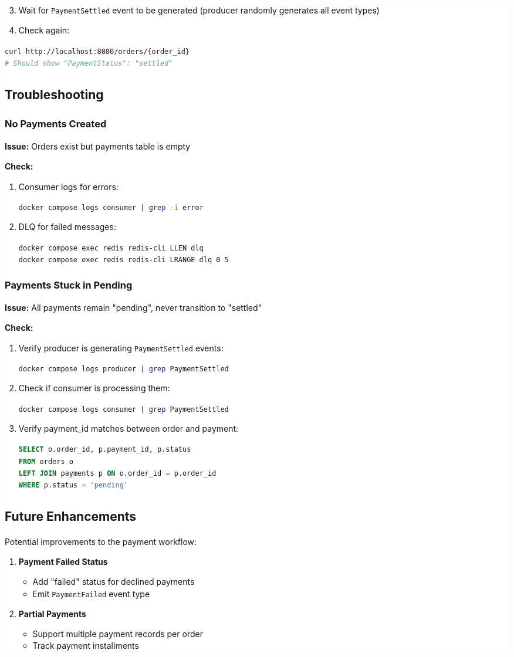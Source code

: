 3. Wait for `PaymentSettled` event to be generated (producer randomly generates all event types)

4. Check again:
```bash
curl http://localhost:8080/orders/{order_id}
# Should show "PaymentStatus": "settled"
```

## Troubleshooting

### No Payments Created
**Issue:** Orders exist but payments table is empty

**Check:**
1. Consumer logs for errors:
   ```bash
   docker compose logs consumer | grep -i error
   ```
2. DLQ for failed messages:
   ```bash
   docker compose exec redis redis-cli LLEN dlq
   docker compose exec redis redis-cli LRANGE dlq 0 5
   ```

### Payments Stuck in Pending
**Issue:** All payments remain "pending", never transition to "settled"

**Check:**
1. Verify producer is generating `PaymentSettled` events:
   ```bash
   docker compose logs producer | grep PaymentSettled
   ```
2. Check if consumer is processing them:
   ```bash
   docker compose logs consumer | grep PaymentSettled
   ```
3. Verify payment_id matches between order and payment:
   ```sql
   SELECT o.order_id, p.payment_id, p.status 
   FROM orders o 
   LEFT JOIN payments p ON o.order_id = p.order_id
   WHERE p.status = 'pending'
   ```

## Future Enhancements

Potential improvements to the payment workflow:

1. **Payment Failed Status**
   - Add "failed" status for declined payments
   - Emit `PaymentFailed` event type

2. **Partial Payments**
   - Support multiple payment records per order
   - Track payment installments

